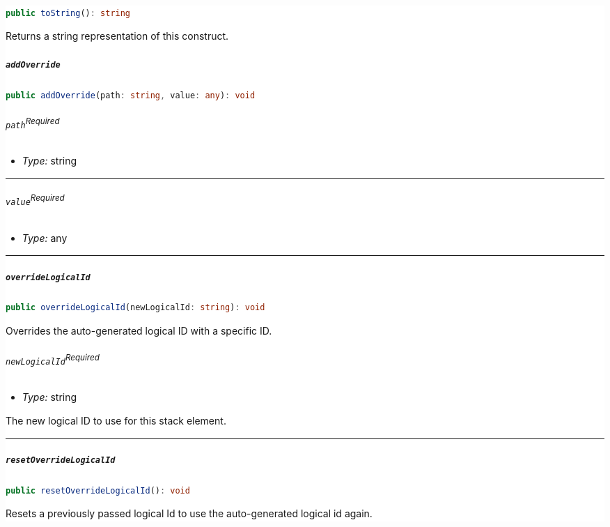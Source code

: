 ```typescript
public toString(): string
```

Returns a string representation of this construct.

##### `addOverride` <a name="addOverride" id="rhizo-co-terraform-provider-vantage.savedFilter.SavedFilter.addOverride"></a>

```typescript
public addOverride(path: string, value: any): void
```

###### `path`<sup>Required</sup> <a name="path" id="rhizo-co-terraform-provider-vantage.savedFilter.SavedFilter.addOverride.parameter.path"></a>

- *Type:* string

---

###### `value`<sup>Required</sup> <a name="value" id="rhizo-co-terraform-provider-vantage.savedFilter.SavedFilter.addOverride.parameter.value"></a>

- *Type:* any

---

##### `overrideLogicalId` <a name="overrideLogicalId" id="rhizo-co-terraform-provider-vantage.savedFilter.SavedFilter.overrideLogicalId"></a>

```typescript
public overrideLogicalId(newLogicalId: string): void
```

Overrides the auto-generated logical ID with a specific ID.

###### `newLogicalId`<sup>Required</sup> <a name="newLogicalId" id="rhizo-co-terraform-provider-vantage.savedFilter.SavedFilter.overrideLogicalId.parameter.newLogicalId"></a>

- *Type:* string

The new logical ID to use for this stack element.

---

##### `resetOverrideLogicalId` <a name="resetOverrideLogicalId" id="rhizo-co-terraform-provider-vantage.savedFilter.SavedFilter.resetOverrideLogicalId"></a>

```typescript
public resetOverrideLogicalId(): void
```

Resets a previously passed logical Id to use the auto-generated logical id again.
